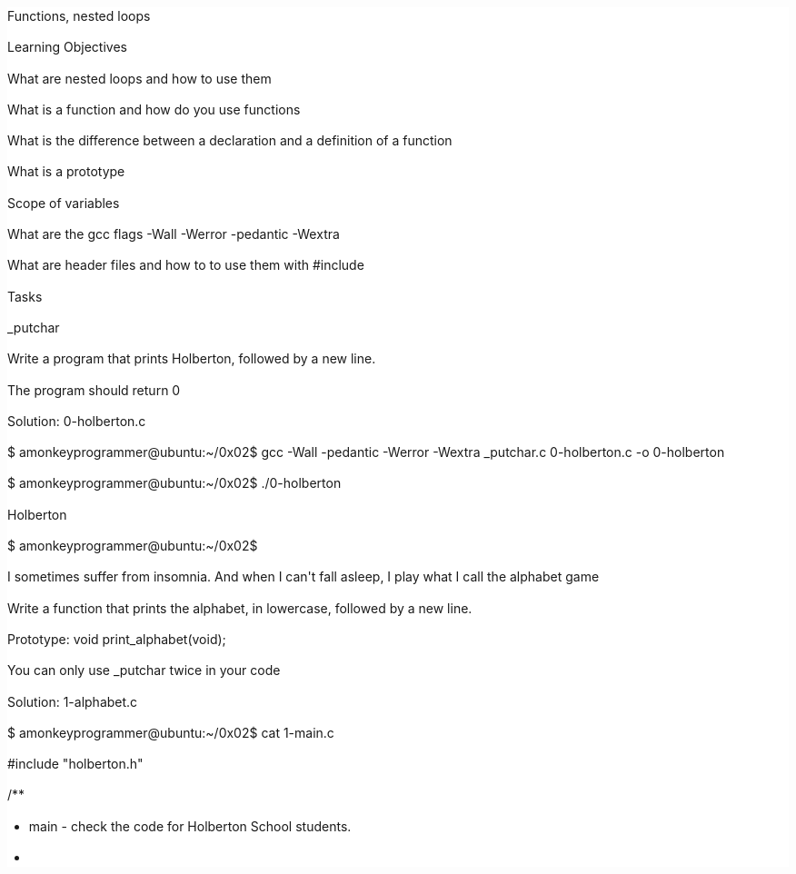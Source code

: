 Functions, nested loops

Learning Objectives

What are nested loops and how to use them

What is a function and how do you use functions

What is the difference between a declaration and a definition of a function

What is a prototype

Scope of variables

What are the gcc flags -Wall -Werror -pedantic -Wextra

What are header files and how to to use them with #include

Tasks

_putchar

Write a program that prints Holberton, followed by a new line.



The program should return 0

Solution: 0-holberton.c



$ amonkeyprogrammer@ubuntu:~/0x02$  gcc -Wall -pedantic -Werror -Wextra _putchar.c 0-holberton.c -o 0-holberton

$ amonkeyprogrammer@ubuntu:~/0x02$ ./0-holberton

Holberton

$ amonkeyprogrammer@ubuntu:~/0x02$

I sometimes suffer from insomnia. And when I can't fall asleep, I play what I call the alphabet game

Write a function that prints the alphabet, in lowercase, followed by a new line.



Prototype: void print_alphabet(void);

You can only use _putchar twice in your code

Solution: 1-alphabet.c



$ amonkeyprogrammer@ubuntu:~/0x02$ cat 1-main.c

#include "holberton.h"



/**

 * main - check the code for Holberton School students.
 
 *
 